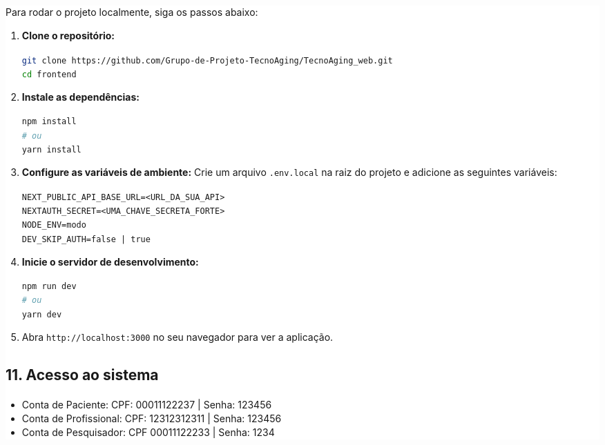 Para rodar o projeto localmente, siga os passos abaixo:

1.  **Clone o repositório:**
    ```bash
    git clone https://github.com/Grupo-de-Projeto-TecnoAging/TecnoAging_web.git
    cd frontend
    ```

2.  **Instale as dependências:**
    ```bash
    npm install
    # ou
    yarn install
    ```

3.  **Configure as variáveis de ambiente:**
    Crie um arquivo `.env.local` na raiz do projeto e adicione as seguintes variáveis:
    ```
    NEXT_PUBLIC_API_BASE_URL=<URL_DA_SUA_API>
    NEXTAUTH_SECRET=<UMA_CHAVE_SECRETA_FORTE>
    NODE_ENV=modo
    DEV_SKIP_AUTH=false | true
    ```

4.  **Inicie o servidor de desenvolvimento:**
    ```bash
    npm run dev
    # ou
    yarn dev
    ```

5.  Abra `http://localhost:3000` no seu navegador para ver a aplicação.

## 11. Acesso ao sistema

* Conta de Paciente: CPF: 00011122237 | Senha: 123456
* Conta de Profissional: CPF: 12312312311 | Senha: 123456
* Conta de Pesquisador: CPF 00011122233 | Senha: 1234
